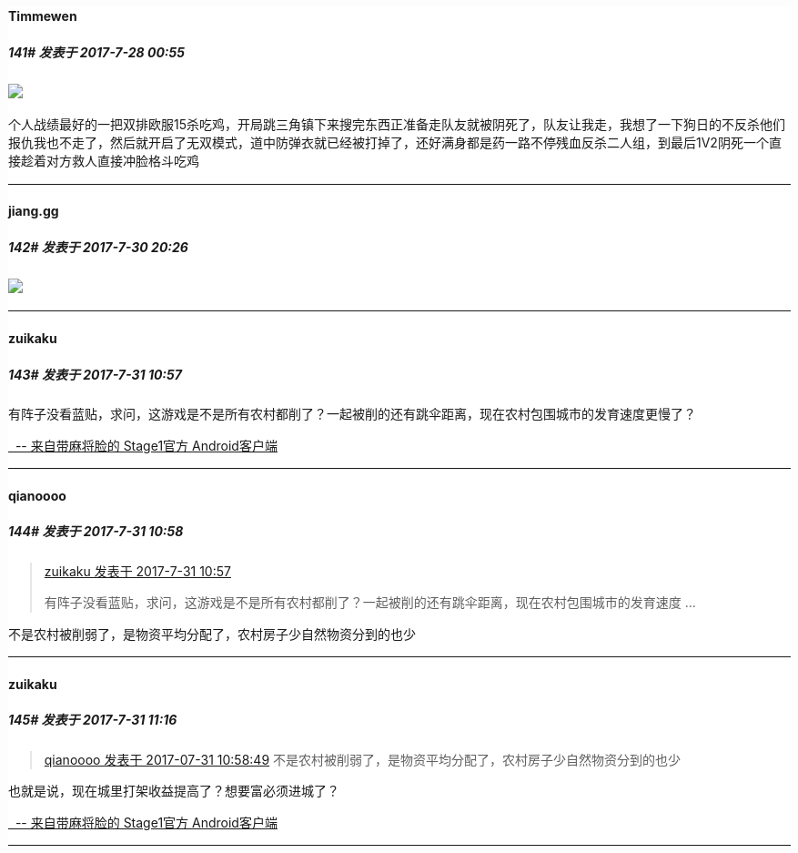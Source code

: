 ####  Timmewen  
##### 141#       发表于 2017-7-28 00:55


<img src="http://wx2.sinaimg.cn/large/7ec470f8gy1fhyx6aw2uhj21z41407jx.jpg" referrerpolicy="no-referrer">


个人战绩最好的一把双排欧服15杀吃鸡，开局跳三角镇下来搜完东西正准备走队友就被阴死了，队友让我走，我想了一下狗日的不反杀他们报仇我也不走了，然后就开启了无双模式，道中防弹衣就已经被打掉了，还好满身都是药一路不停残血反杀二人组，到最后1V2阴死一个直接趁着对方救人直接冲脸格斗吃鸡


-----

####  jiang.gg  
##### 142#       发表于 2017-7-30 20:26


<img src="https://static.saraba1st.com/image/smiley/face2017/152.png" referrerpolicy="no-referrer">


-----

####  zuikaku  
##### 143#       发表于 2017-7-31 10:57


有阵子没看蓝贴，求问，这游戏是不是所有农村都削了？一起被削的还有跳伞距离，现在农村包围城市的发育速度更慢了？

[  -- 来自带麻将脸的 Stage1官方 Android客户端](https://bbs.saraba1st.com/2b/thread-1497379-1-1.html)


-----

####  qianoooo  
##### 144#       发表于 2017-7-31 10:58


<blockquote><a href="httphttps://bbs.saraba1st.com/2b/forum.php?mod=redirect&amp;goto=findpost&amp;pid=36740937&amp;ptid=1495480" target="_blank">zuikaku 发表于 2017-7-31 10:57</a>

有阵子没看蓝贴，求问，这游戏是不是所有农村都削了？一起被削的还有跳伞距离，现在农村包围城市的发育速度 ...</blockquote>
不是农村被削弱了，是物资平均分配了，农村房子少自然物资分到的也少


-----

####  zuikaku  
##### 145#       发表于 2017-7-31 11:16


<blockquote><a href="httphttps://bbs.saraba1st.com/2b/forum.php?mod=redirect&amp;goto=findpost&amp;pid=36740958&amp;ptid=1495480" target="_blank">qianoooo 发表于 2017-07-31 10:58:49</a>
不是农村被削弱了，是物资平均分配了，农村房子少自然物资分到的也少</blockquote>也就是说，现在城里打架收益提高了？想要富必须进城了？

[  -- 来自带麻将脸的 Stage1官方 Android客户端](https://bbs.saraba1st.com/2b/thread-1497379-1-1.html)


-----

